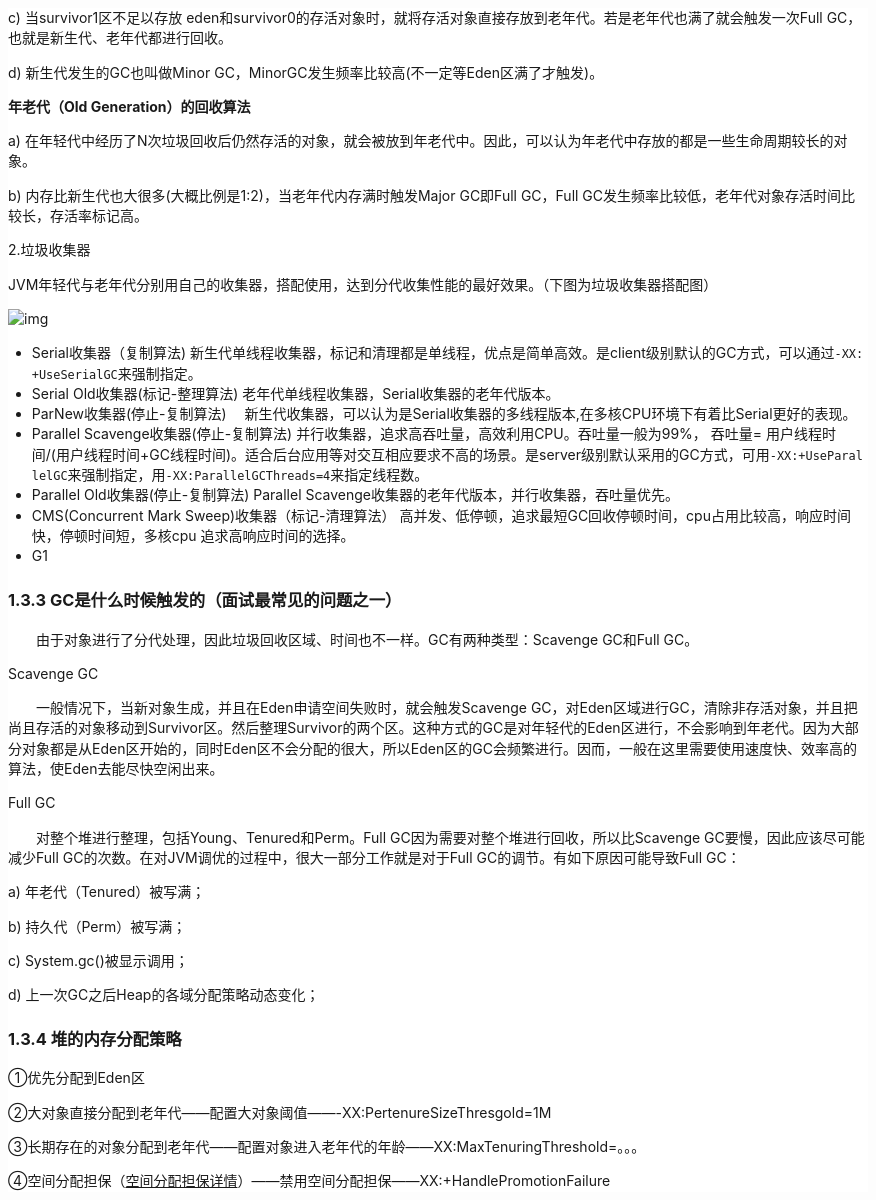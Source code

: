 c) 当survivor1区不足以存放 eden和survivor0的存活对象时，就将存活对象直接存放到老年代。若是老年代也满了就会触发一次Full GC，也就是新生代、老年代都进行回收。

d) 新生代发生的GC也叫做Minor GC，MinorGC发生频率比较高(不一定等Eden区满了才触发)。

**年老代（Old Generation）的回收算法**

a) 在年轻代中经历了N次垃圾回收后仍然存活的对象，就会被放到年老代中。因此，可以认为年老代中存放的都是一些生命周期较长的对象。

b) 内存比新生代也大很多(大概比例是1:2)，当老年代内存满时触发Major GC即Full GC，Full GC发生频率比较低，老年代对象存活时间比较长，存活率标记高。

2.垃圾收集器

JVM年轻代与老年代分别用自己的收集器，搭配使用，达到分代收集性能的最好效果。（下图为垃圾收集器搭配图）

![img](https://gitee.com/sjsmi1e/image-bed/raw/master/markdown_images/20190807094133670.png)

- Serial收集器（复制算法) 新生代单线程收集器，标记和清理都是单线程，优点是简单高效。是client级别默认的GC方式，可以通过`-XX:+UseSerialGC`来强制指定。
- Serial Old收集器(标记-整理算法) 老年代单线程收集器，Serial收集器的老年代版本。
- ParNew收集器(停止-复制算法)　 新生代收集器，可以认为是Serial收集器的多线程版本,在多核CPU环境下有着比Serial更好的表现。
- Parallel Scavenge收集器(停止-复制算法) 并行收集器，追求高吞吐量，高效利用CPU。吞吐量一般为99%， 吞吐量= 用户线程时间/(用户线程时间+GC线程时间)。适合后台应用等对交互相应要求不高的场景。是server级别默认采用的GC方式，可用`-XX:+UseParallelGC`来强制指定，用`-XX:ParallelGCThreads=4`来指定线程数。
- Parallel Old收集器(停止-复制算法) Parallel Scavenge收集器的老年代版本，并行收集器，吞吐量优先。
- CMS(Concurrent Mark Sweep)收集器（标记-清理算法） 高并发、低停顿，追求最短GC回收停顿时间，cpu占用比较高，响应时间快，停顿时间短，多核cpu 追求高响应时间的选择。
- G1

### 1.3.3 GC是什么时候触发的（面试最常见的问题之一）

  由于对象进行了分代处理，因此垃圾回收区域、时间也不一样。GC有两种类型：Scavenge GC和Full GC。

Scavenge GC

  一般情况下，当新对象生成，并且在Eden申请空间失败时，就会触发Scavenge GC，对Eden区域进行GC，清除非存活对象，并且把尚且存活的对象移动到Survivor区。然后整理Survivor的两个区。这种方式的GC是对年轻代的Eden区进行，不会影响到年老代。因为大部分对象都是从Eden区开始的，同时Eden区不会分配的很大，所以Eden区的GC会频繁进行。因而，一般在这里需要使用速度快、效率高的算法，使Eden去能尽快空闲出来。

Full GC

  对整个堆进行整理，包括Young、Tenured和Perm。Full GC因为需要对整个堆进行回收，所以比Scavenge GC要慢，因此应该尽可能减少Full GC的次数。在对JVM调优的过程中，很大一部分工作就是对于Full GC的调节。有如下原因可能导致Full GC：

a) 年老代（Tenured）被写满；

b) 持久代（Perm）被写满；

c) System.gc()被显示调用；

d) 上一次GC之后Heap的各域分配策略动态变化；

### 1.3.4 堆的内存分配策略

①优先分配到Eden区

②大对象直接分配到老年代——配置大对象阈值——-XX:PertenureSizeThresgold=1M

③长期存在的对象分配到老年代——配置对象进入老年代的年龄——XX:MaxTenuringThreshold=。。。

④空间分配担保（[空间分配担保详情](https://blog.csdn.net/kavito/article/details/82292035)）——禁用空间分配担保——XX:+HandlePromotionFailure
